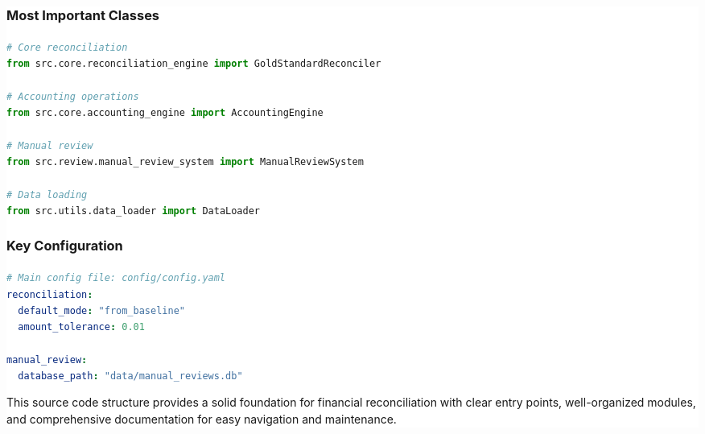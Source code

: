 ### Most Important Classes
```python
# Core reconciliation
from src.core.reconciliation_engine import GoldStandardReconciler

# Accounting operations
from src.core.accounting_engine import AccountingEngine

# Manual review
from src.review.manual_review_system import ManualReviewSystem

# Data loading
from src.utils.data_loader import DataLoader
```

### Key Configuration
```yaml
# Main config file: config/config.yaml
reconciliation:
  default_mode: "from_baseline"
  amount_tolerance: 0.01

manual_review:
  database_path: "data/manual_reviews.db"
```

This source code structure provides a solid foundation for financial reconciliation with clear entry points, well-organized modules, and comprehensive documentation for easy navigation and maintenance.